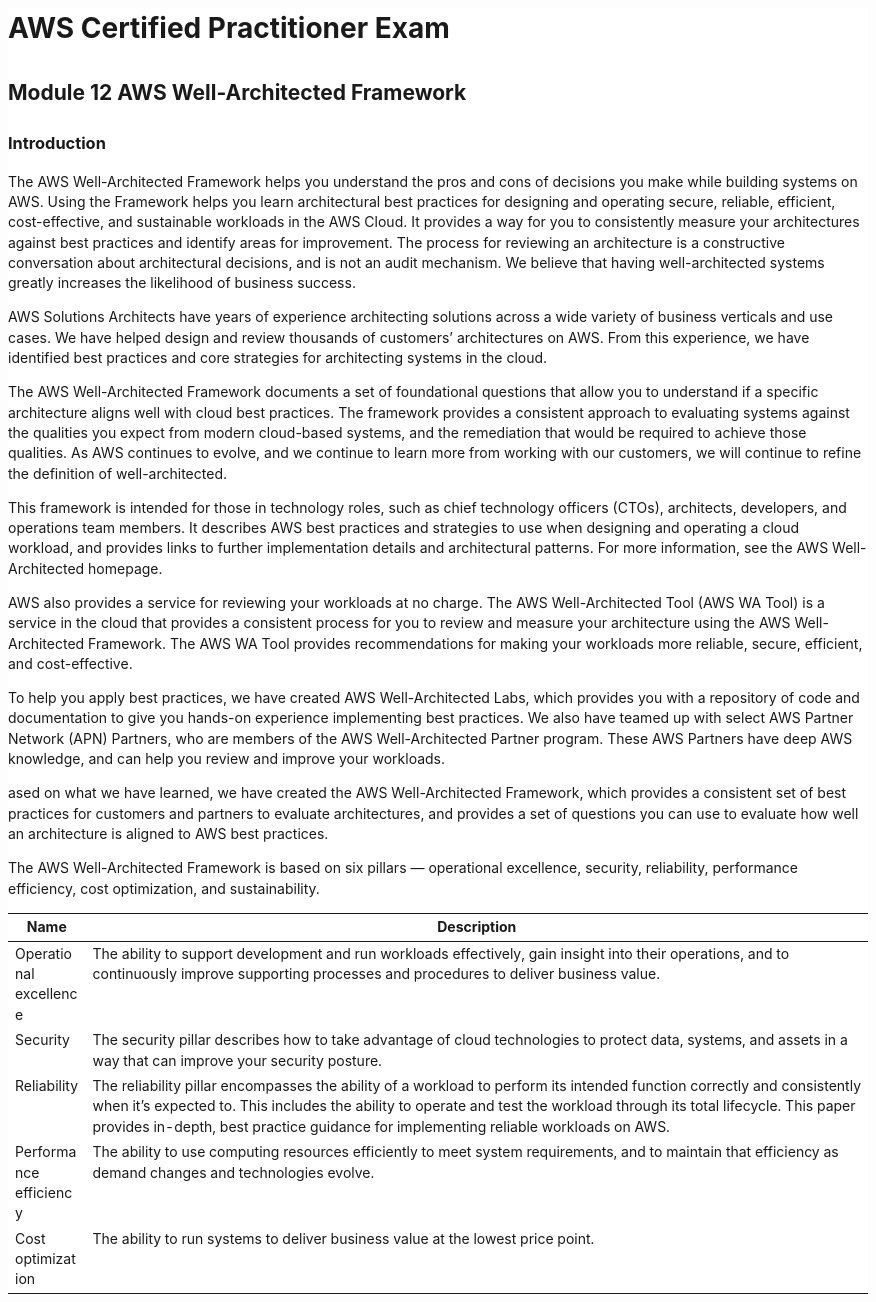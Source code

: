 # AWS Certified Practitioner Exam

## Module 12 AWS Well-Architected Framework


### Introduction

The AWS Well-Architected Framework helps you understand the pros and cons of decisions you make while building systems on AWS. Using the Framework helps you learn architectural best practices for designing and operating secure, reliable, efficient, cost-effective, and sustainable workloads in the AWS Cloud. It provides a way for you to consistently measure your architectures against best practices and identify areas for improvement. The process for reviewing an architecture is a constructive conversation about architectural decisions, and is not an audit mechanism. We believe that having well-architected systems greatly increases the likelihood of business success.

AWS Solutions Architects have years of experience architecting solutions across a wide variety of business verticals and use cases. We have helped design and review thousands of customers’ architectures on AWS. From this experience, we have identified best practices and core strategies for architecting systems in the cloud.

The AWS Well-Architected Framework documents a set of foundational questions that allow you to understand if a specific architecture aligns well with cloud best practices. The framework provides a consistent approach to evaluating systems against the qualities you expect from modern cloud-based systems, and the remediation that would be required to achieve those qualities. As AWS continues to evolve, and we continue to learn more from working with our customers, we will continue to refine the definition of well-architected.

This framework is intended for those in technology roles, such as chief technology officers (CTOs), architects, developers, and operations team members. It describes AWS best practices and strategies to use when designing and operating a cloud workload, and provides links to further implementation details and architectural patterns. For more information, see the AWS Well-Architected homepage.

AWS also provides a service for reviewing your workloads at no charge. The AWS Well-Architected Tool (AWS WA Tool) is a service in the cloud that provides a consistent process for you to review and measure your architecture using the AWS Well-Architected Framework. The AWS WA Tool provides recommendations for making your workloads more reliable, secure, efficient, and cost-effective.

To help you apply best practices, we have created AWS Well-Architected Labs, which provides you with a repository of code and documentation to give you hands-on experience implementing best practices. We also have teamed up with select AWS Partner Network (APN) Partners, who are members of the AWS Well-Architected Partner program. These AWS Partners have deep AWS knowledge, and can help you review and improve your workloads.

ased on what we have learned, we have created the AWS Well-Architected Framework, which provides a consistent set of best practices for customers and partners to evaluate architectures, and provides a set of questions you can use to evaluate how well an architecture is aligned to AWS best practices.

The AWS Well-Architected Framework is based on six pillars — operational excellence, security, reliability, performance efficiency, cost optimization, and sustainability.


| Name                   | Description                                                                                                                                                                                                                                                                                                                              |
| ---------------------- | ---------------------------------------------------------------------------------------------------------------------------------------------------------------------------------------------------------------------------------------------------------------------------------------------------------------------------------------- |
| Operational excellence | The ability to support development and run workloads effectively, gain insight into their operations, and to continuously improve supporting processes and procedures to deliver business value.                                                                                                                                         |
| Security               | The security pillar describes how to take advantage of cloud technologies to protect data, systems, and assets in a way that can improve your security posture.                                                                                                                                                                          |
| Reliability            | The reliability pillar encompasses the ability of a workload to perform its intended function correctly and consistently when it’s expected to. This includes the ability to operate and test the workload through its total lifecycle. This paper provides in-depth, best practice guidance for implementing reliable workloads on AWS. |
| Performance efficiency | The ability to use computing resources efficiently to meet system requirements, and to maintain that efficiency as demand changes and technologies evolve.                                                                                                                                                                               |
| Cost optimization      | The ability to run systems to deliver business value at the lowest price point.                                                                                                                                                                                                                                                          |